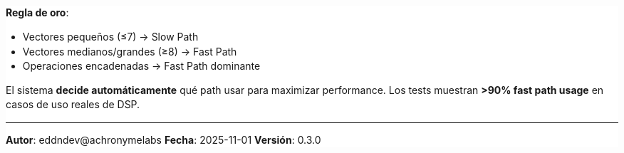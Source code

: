 **Regla de oro**:
- Vectores pequeños (≤7) → Slow Path
- Vectores medianos/grandes (≥8) → Fast Path
- Operaciones encadenadas → Fast Path dominante

El sistema **decide automáticamente** qué path usar para maximizar performance. Los tests muestran **>90% fast path usage** en casos de uso reales de DSP.

---

**Autor**: eddndev@achronymelabs
**Fecha**: 2025-11-01
**Versión**: 0.3.0
